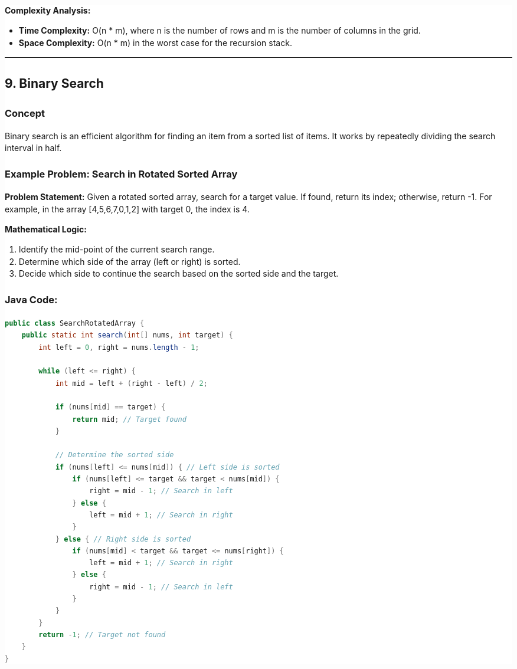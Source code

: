 **Complexity Analysis:**

- **Time Complexity:** O(n * m), where n is the number of rows and m is the number of columns in the grid.
- **Space Complexity:** O(n * m) in the worst case for the recursion stack.

------

## 9. Binary Search

### Concept

Binary search is an efficient algorithm for finding an item from a sorted list of items. It works by repeatedly dividing the search interval in half.

### Example Problem: Search in Rotated Sorted Array

**Problem Statement:** Given a rotated sorted array, search for a target value. If found, return its index; otherwise, return -1. For example, in the array [4,5,6,7,0,1,2] with target 0, the index is 4.

**Mathematical Logic:**

1. Identify the mid-point of the current search range.
2. Determine which side of the array (left or right) is sorted.
3. Decide which side to continue the search based on the sorted side and the target.

### Java Code:

```java
public class SearchRotatedArray {
    public static int search(int[] nums, int target) {
        int left = 0, right = nums.length - 1;

        while (left <= right) {
            int mid = left + (right - left) / 2;

            if (nums[mid] == target) {
                return mid; // Target found
            }

            // Determine the sorted side
            if (nums[left] <= nums[mid]) { // Left side is sorted
                if (nums[left] <= target && target < nums[mid]) {
                    right = mid - 1; // Search in left
                } else {
                    left = mid + 1; // Search in right
                }
            } else { // Right side is sorted
                if (nums[mid] < target && target <= nums[right]) {
                    left = mid + 1; // Search in right
                } else {
                    right = mid - 1; // Search in left
                }
            }
        }
        return -1; // Target not found
    }
}
```
